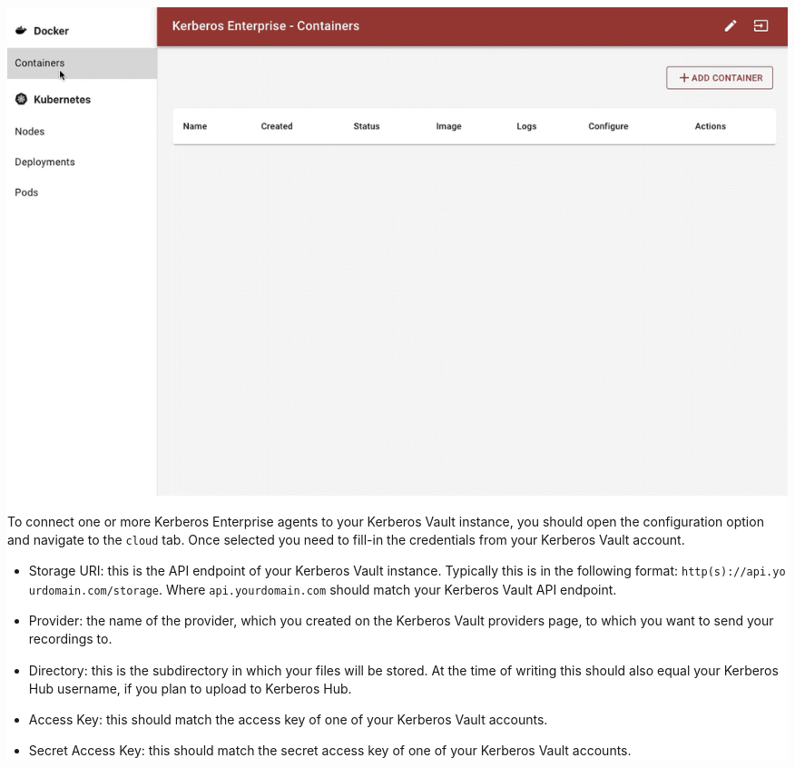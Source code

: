 <img src="/images/factory/docker-kubernetes.gif" style="width: 100%"/><br/>

To connect one or more Kerberos Enterprise agents to your Kerberos Vault instance, you should open the configuration option and navigate to the `cloud` tab. Once selected you need to fill-in the credentials from your Kerberos Vault account.

- Storage URI: this is the API endpoint of your Kerberos Vault instance. Typically this is in the following format: `http(s)://api.yourdomain.com/storage`. Where `api.yourdomain.com` should match your Kerberos Vault API endpoint.

- Provider: the name of the provider, which you created on the Kerberos Vault providers page, to which you want to send your recordings to.

- Directory: this is the subdirectory in which your files will be stored. At the time of writing this should also equal your Kerberos Hub username, if you plan to upload to Kerberos Hub.

- Access Key: this should match the access key of one of your Kerberos Vault accounts.

- Secret Access Key: this should match the secret access key of one of your Kerberos Vault accounts.

